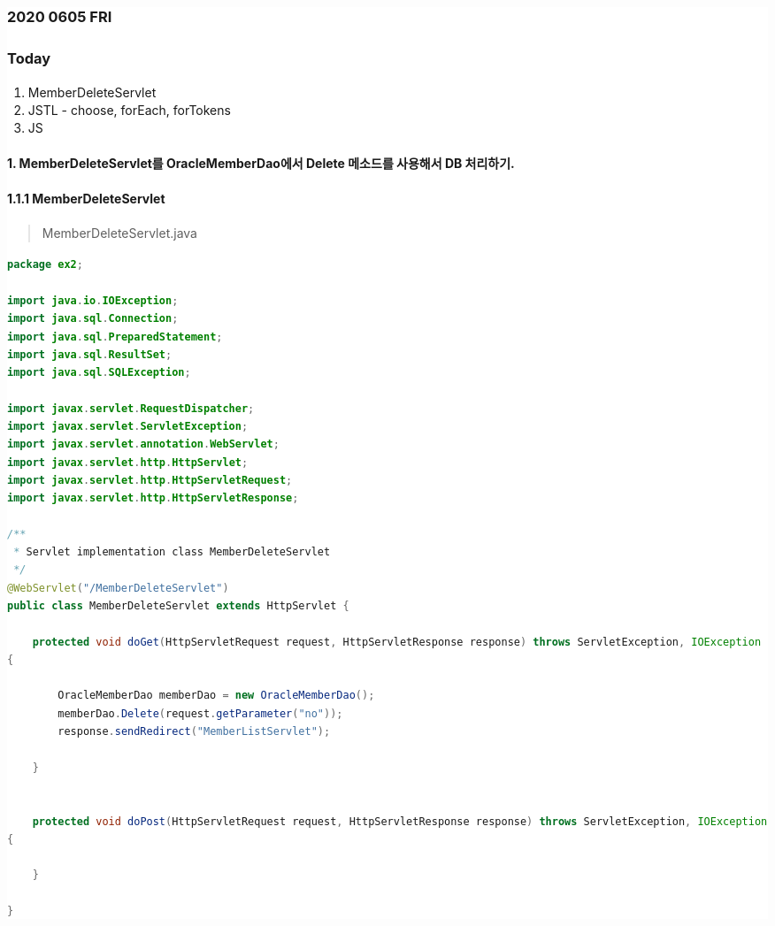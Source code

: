 ### 2020 0605 FRI

### Today
1. MemberDeleteServlet
2. JSTL - choose, forEach,  forTokens
3. JS 

#### 1. MemberDeleteServlet를 OracleMemberDao에서 Delete 메소드를 사용해서 DB 처리하기.

#### 1.1.1 MemberDeleteServlet

> MemberDeleteServlet.java

```java
package ex2;

import java.io.IOException;
import java.sql.Connection;
import java.sql.PreparedStatement;
import java.sql.ResultSet;
import java.sql.SQLException;

import javax.servlet.RequestDispatcher;
import javax.servlet.ServletException;
import javax.servlet.annotation.WebServlet;
import javax.servlet.http.HttpServlet;
import javax.servlet.http.HttpServletRequest;
import javax.servlet.http.HttpServletResponse;

/**
 * Servlet implementation class MemberDeleteServlet
 */
@WebServlet("/MemberDeleteServlet")
public class MemberDeleteServlet extends HttpServlet {
	
	protected void doGet(HttpServletRequest request, HttpServletResponse response) throws ServletException, IOException {
		
		OracleMemberDao memberDao = new OracleMemberDao();
		memberDao.Delete(request.getParameter("no"));
		response.sendRedirect("MemberListServlet");
		
	}


	protected void doPost(HttpServletRequest request, HttpServletResponse response) throws ServletException, IOException {

	}

}

```
